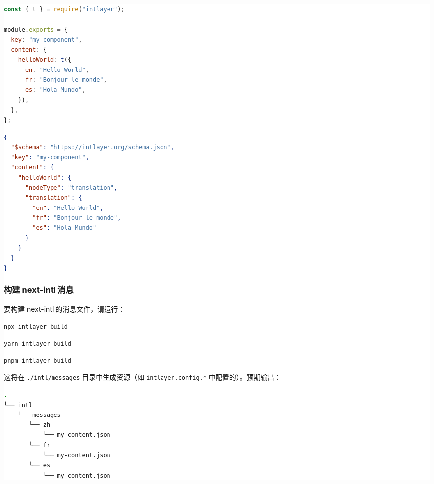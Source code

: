 ```javascript fileName="**/*.content.cjs" contentDeclarationFormat="commonjs"
const { t } = require("intlayer");

module.exports = {
  key: "my-component",
  content: {
    helloWorld: t({
      en: "Hello World",
      fr: "Bonjour le monde",
      es: "Hola Mundo",
    }),
  },
};
```

```json fileName="**/*.content.json" contentDeclarationFormat="json"
{
  "$schema": "https://intlayer.org/schema.json",
  "key": "my-component",
  "content": {
    "helloWorld": {
      "nodeType": "translation",
      "translation": {
        "en": "Hello World",
        "fr": "Bonjour le monde",
        "es": "Hola Mundo"
      }
    }
  }
}
```

### 构建 next-intl 消息

要构建 next-intl 的消息文件，请运行：

```bash packageManager="npm"
npx intlayer build
```

```bash packageManager="yarn"
yarn intlayer build
```

```bash packageManager="pnpm"
pnpm intlayer build
```

这将在 `./intl/messages` 目录中生成资源（如 `intlayer.config.*` 中配置的）。预期输出：

```bash
.
└── intl
    └── messages
       └── zh
           └── my-content.json
       └── fr
           └── my-content.json
       └── es
           └── my-content.json
```
